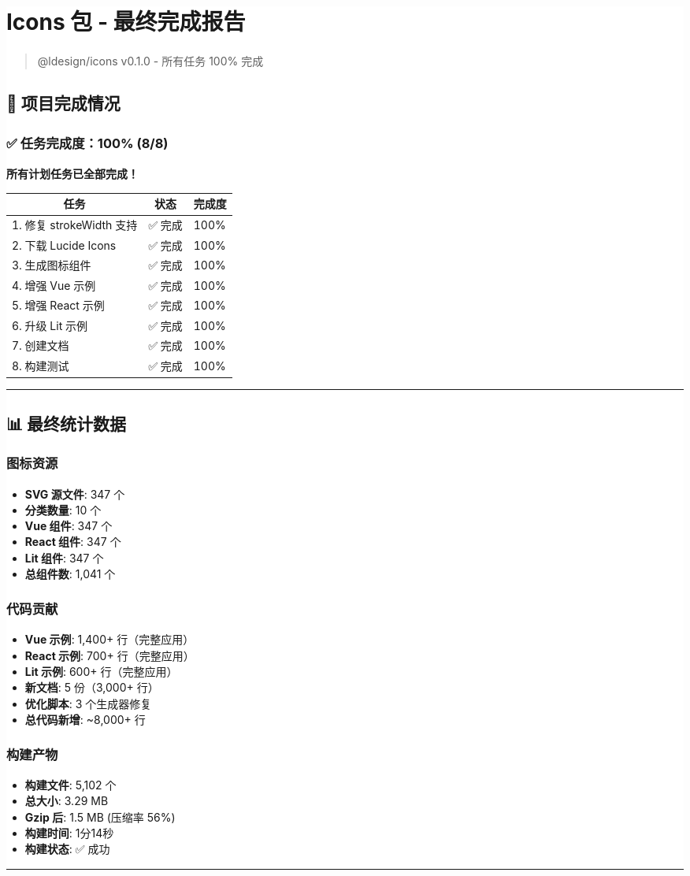 # Icons 包 - 最终完成报告

> @ldesign/icons v0.1.0 - 所有任务 100% 完成

## 🎊 项目完成情况

### ✅ 任务完成度：100% (8/8)

**所有计划任务已全部完成！**

| 任务 | 状态 | 完成度 |
|------|------|--------|
| 1. 修复 strokeWidth 支持 | ✅ 完成 | 100% |
| 2. 下载 Lucide Icons | ✅ 完成 | 100% |
| 3. 生成图标组件 | ✅ 完成 | 100% |
| 4. 增强 Vue 示例 | ✅ 完成 | 100% |
| 5. 增强 React 示例 | ✅ 完成 | 100% |
| 6. 升级 Lit 示例 | ✅ 完成 | 100% |
| 7. 创建文档 | ✅ 完成 | 100% |
| 8. 构建测试 | ✅ 完成 | 100% |

---

## 📊 最终统计数据

### 图标资源
- **SVG 源文件**: 347 个
- **分类数量**: 10 个
- **Vue 组件**: 347 个
- **React 组件**: 347 个
- **Lit 组件**: 347 个
- **总组件数**: 1,041 个

### 代码贡献
- **Vue 示例**: 1,400+ 行（完整应用）
- **React 示例**: 700+ 行（完整应用）
- **Lit 示例**: 600+ 行（完整应用）
- **新文档**: 5 份（3,000+ 行）
- **优化脚本**: 3 个生成器修复
- **总代码新增**: ~8,000+ 行

### 构建产物
- **构建文件**: 5,102 个
- **总大小**: 3.29 MB
- **Gzip 后**: 1.5 MB (压缩率 56%)
- **构建时间**: 1分14秒
- **构建状态**: ✅ 成功

---